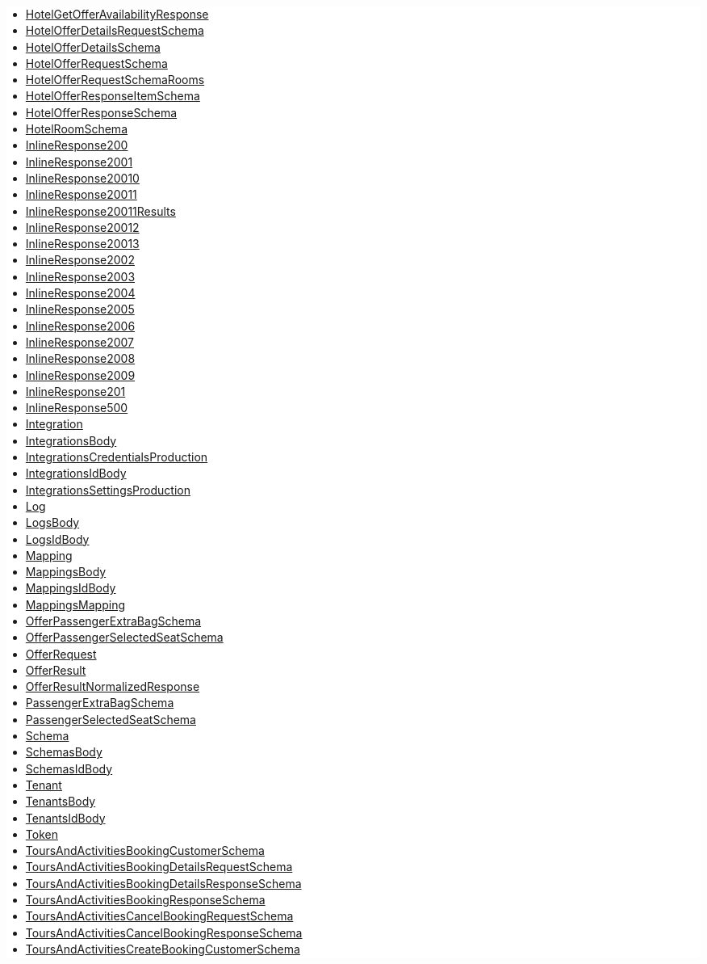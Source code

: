  - [HotelGetOfferAvailabilityResponse](docs/HotelGetOfferAvailabilityResponse.md)
 - [HotelOfferDetailsRequestSchema](docs/HotelOfferDetailsRequestSchema.md)
 - [HotelOfferDetailsSchema](docs/HotelOfferDetailsSchema.md)
 - [HotelOfferRequestSchema](docs/HotelOfferRequestSchema.md)
 - [HotelOfferRequestSchemaRooms](docs/HotelOfferRequestSchemaRooms.md)
 - [HotelOfferResponseItemSchema](docs/HotelOfferResponseItemSchema.md)
 - [HotelOfferResponseSchema](docs/HotelOfferResponseSchema.md)
 - [HotelRoomSchema](docs/HotelRoomSchema.md)
 - [InlineResponse200](docs/InlineResponse200.md)
 - [InlineResponse2001](docs/InlineResponse2001.md)
 - [InlineResponse20010](docs/InlineResponse20010.md)
 - [InlineResponse20011](docs/InlineResponse20011.md)
 - [InlineResponse20011Results](docs/InlineResponse20011Results.md)
 - [InlineResponse20012](docs/InlineResponse20012.md)
 - [InlineResponse20013](docs/InlineResponse20013.md)
 - [InlineResponse2002](docs/InlineResponse2002.md)
 - [InlineResponse2003](docs/InlineResponse2003.md)
 - [InlineResponse2004](docs/InlineResponse2004.md)
 - [InlineResponse2005](docs/InlineResponse2005.md)
 - [InlineResponse2006](docs/InlineResponse2006.md)
 - [InlineResponse2007](docs/InlineResponse2007.md)
 - [InlineResponse2008](docs/InlineResponse2008.md)
 - [InlineResponse2009](docs/InlineResponse2009.md)
 - [InlineResponse201](docs/InlineResponse201.md)
 - [InlineResponse500](docs/InlineResponse500.md)
 - [Integration](docs/Integration.md)
 - [IntegrationsBody](docs/IntegrationsBody.md)
 - [IntegrationsCredentialsProduction](docs/IntegrationsCredentialsProduction.md)
 - [IntegrationsIdBody](docs/IntegrationsIdBody.md)
 - [IntegrationsSettingsProduction](docs/IntegrationsSettingsProduction.md)
 - [Log](docs/Log.md)
 - [LogsBody](docs/LogsBody.md)
 - [LogsIdBody](docs/LogsIdBody.md)
 - [Mapping](docs/Mapping.md)
 - [MappingsBody](docs/MappingsBody.md)
 - [MappingsIdBody](docs/MappingsIdBody.md)
 - [MappingsMapping](docs/MappingsMapping.md)
 - [OfferPassengerExtraBagSchema](docs/OfferPassengerExtraBagSchema.md)
 - [OfferPassengerSelectedSeatSchema](docs/OfferPassengerSelectedSeatSchema.md)
 - [OfferRequest](docs/OfferRequest.md)
 - [OfferResult](docs/OfferResult.md)
 - [OfferResultNormalizedResponse](docs/OfferResultNormalizedResponse.md)
 - [PassengerExtraBagSchema](docs/PassengerExtraBagSchema.md)
 - [PassengerSelectedSeatSchema](docs/PassengerSelectedSeatSchema.md)
 - [Schema](docs/Schema.md)
 - [SchemasBody](docs/SchemasBody.md)
 - [SchemasIdBody](docs/SchemasIdBody.md)
 - [Tenant](docs/Tenant.md)
 - [TenantsBody](docs/TenantsBody.md)
 - [TenantsIdBody](docs/TenantsIdBody.md)
 - [Token](docs/Token.md)
 - [ToursAndActivitiesBookingCustomerSchema](docs/ToursAndActivitiesBookingCustomerSchema.md)
 - [ToursAndActivitiesBookingDetailsRequestSchema](docs/ToursAndActivitiesBookingDetailsRequestSchema.md)
 - [ToursAndActivitiesBookingDetailsResponseSchema](docs/ToursAndActivitiesBookingDetailsResponseSchema.md)
 - [ToursAndActivitiesBookingResponseSchema](docs/ToursAndActivitiesBookingResponseSchema.md)
 - [ToursAndActivitiesCancelBookingRequestSchema](docs/ToursAndActivitiesCancelBookingRequestSchema.md)
 - [ToursAndActivitiesCancelBookingResponseSchema](docs/ToursAndActivitiesCancelBookingResponseSchema.md)
 - [ToursAndActivitiesCreateBookingCustomerSchema](docs/ToursAndActivitiesCreateBookingCustomerSchema.md)